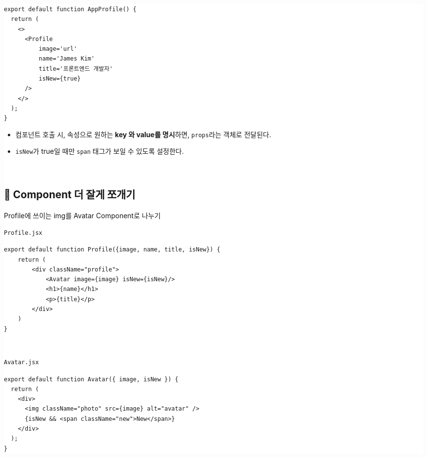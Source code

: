 ```react
```

```react
export default function AppProfile() {
  return (
    <>
      <Profile
          image='url'
          name='James Kim'
          title='프론트엔드 개발자'
          isNew={true}
      /> 
    </>
  );
}
```

+ 컴포넌트 호출 시, 속성으로 원하는 **key 와 value를 명시**하면, `props`라는 객체로 전달된다. 

+ `isNew`가 true일 때만 `span` 태그가 보일 수 있도록 설정한다. 

<br>

## 🚩 Component 더 잘게 쪼개기

Profile에 쓰이는 img를 Avatar Component로 나누기

`Profile.jsx`

```react
export default function Profile({image, name, title, isNew}) {
    return (
        <div className="profile">
            <Avatar image={image} isNew={isNew}/>
            <h1>{name}</h1>
            <p>{title}</p>
        </div>
    )
}
```

<br>

 `Avatar.jsx`

```react
export default function Avatar({ image, isNew }) {
  return (
    <div>
      <img className="photo" src={image} alt="avatar" />
      {isNew && <span className="new">New</span>}
    </div>
  );
}
```

